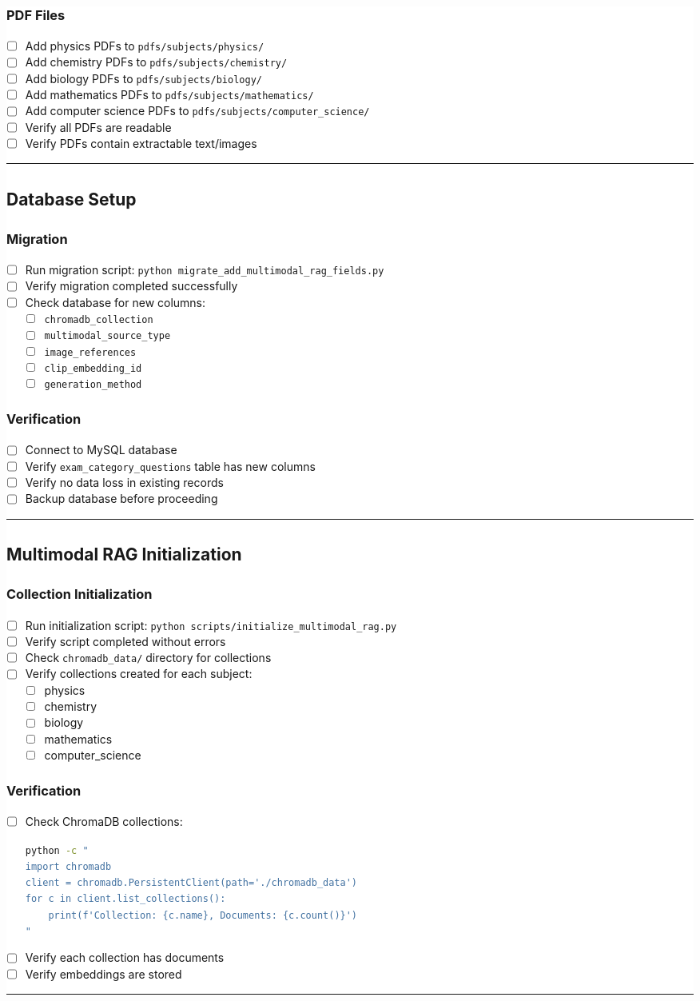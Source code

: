 ### PDF Files
- [ ] Add physics PDFs to `pdfs/subjects/physics/`
- [ ] Add chemistry PDFs to `pdfs/subjects/chemistry/`
- [ ] Add biology PDFs to `pdfs/subjects/biology/`
- [ ] Add mathematics PDFs to `pdfs/subjects/mathematics/`
- [ ] Add computer science PDFs to `pdfs/subjects/computer_science/`
- [ ] Verify all PDFs are readable
- [ ] Verify PDFs contain extractable text/images

---

## Database Setup

### Migration
- [ ] Run migration script: `python migrate_add_multimodal_rag_fields.py`
- [ ] Verify migration completed successfully
- [ ] Check database for new columns:
  - [ ] `chromadb_collection`
  - [ ] `multimodal_source_type`
  - [ ] `image_references`
  - [ ] `clip_embedding_id`
  - [ ] `generation_method`

### Verification
- [ ] Connect to MySQL database
- [ ] Verify `exam_category_questions` table has new columns
- [ ] Verify no data loss in existing records
- [ ] Backup database before proceeding

---

## Multimodal RAG Initialization

### Collection Initialization
- [ ] Run initialization script: `python scripts/initialize_multimodal_rag.py`
- [ ] Verify script completed without errors
- [ ] Check `chromadb_data/` directory for collections
- [ ] Verify collections created for each subject:
  - [ ] physics
  - [ ] chemistry
  - [ ] biology
  - [ ] mathematics
  - [ ] computer_science

### Verification
- [ ] Check ChromaDB collections:
  ```bash
  python -c "
  import chromadb
  client = chromadb.PersistentClient(path='./chromadb_data')
  for c in client.list_collections():
      print(f'Collection: {c.name}, Documents: {c.count()}')
  "
  ```
- [ ] Verify each collection has documents
- [ ] Verify embeddings are stored

---